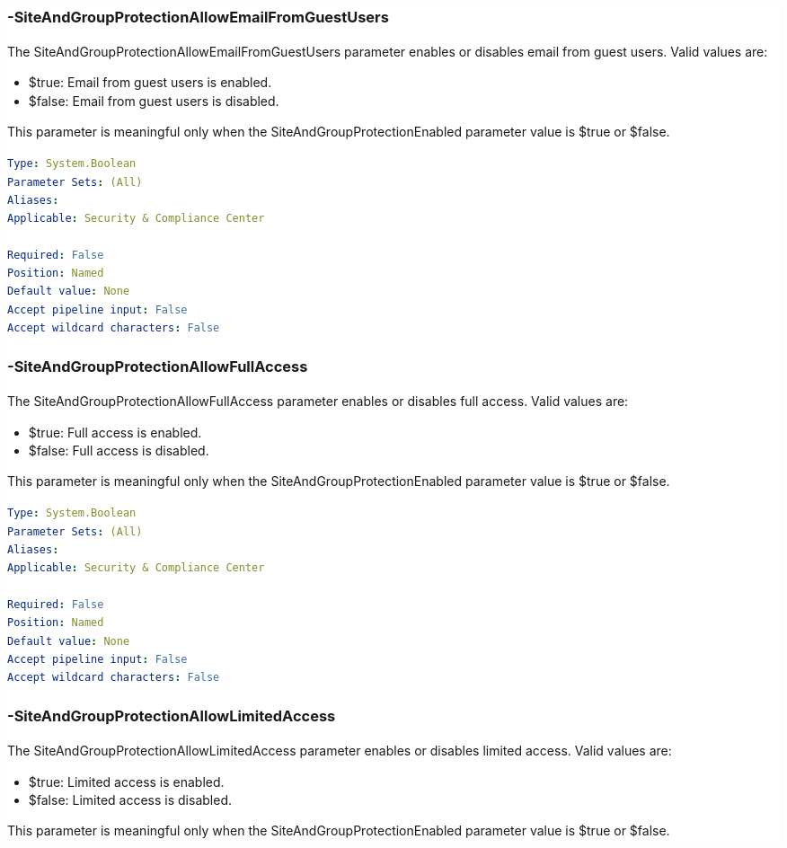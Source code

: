 ### -SiteAndGroupProtectionAllowEmailFromGuestUsers
The SiteAndGroupProtectionAllowEmailFromGuestUsers parameter enables or disables email from guest users. Valid values are:

- $true: Email from guest users is enabled.
- $false: Email from guest users is disabled.

This parameter is meaningful only when the SiteAndGroupProtectionEnabled parameter value is $true or $false.

```yaml
Type: System.Boolean
Parameter Sets: (All)
Aliases:
Applicable: Security & Compliance Center

Required: False
Position: Named
Default value: None
Accept pipeline input: False
Accept wildcard characters: False
```

### -SiteAndGroupProtectionAllowFullAccess
The SiteAndGroupProtectionAllowFullAccess parameter enables or disables full access. Valid values are:

- $true: Full access is enabled.
- $false: Full access is disabled.

This parameter is meaningful only when the SiteAndGroupProtectionEnabled parameter value is $true or $false.

```yaml
Type: System.Boolean
Parameter Sets: (All)
Aliases:
Applicable: Security & Compliance Center

Required: False
Position: Named
Default value: None
Accept pipeline input: False
Accept wildcard characters: False
```

### -SiteAndGroupProtectionAllowLimitedAccess
The SiteAndGroupProtectionAllowLimitedAccess parameter enables or disables limited access. Valid values are:

- $true: Limited access is enabled.
- $false: Limited access is disabled.

This parameter is meaningful only when the SiteAndGroupProtectionEnabled parameter value is $true or $false.
